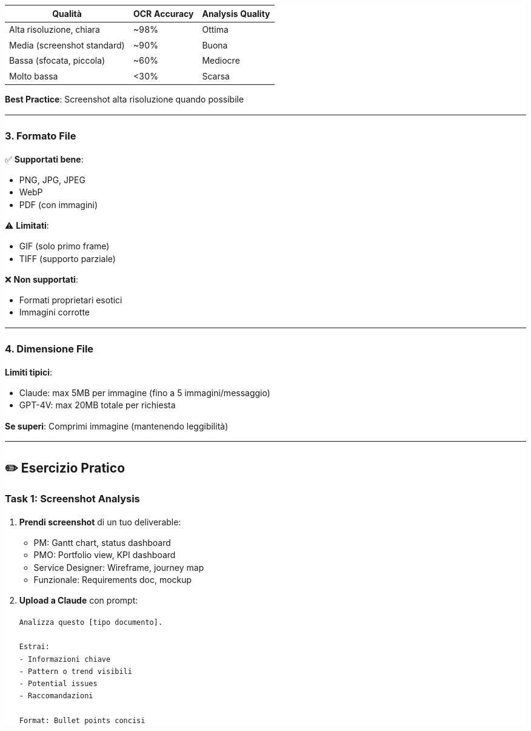 | Qualità | OCR Accuracy | Analysis Quality |
|---------|--------------|------------------|
| Alta risoluzione, chiara | ~98% | Ottima |
| Media (screenshot standard) | ~90% | Buona |
| Bassa (sfocata, piccola) | ~60% | Mediocre |
| Molto bassa | &lt;30% | Scarsa |

**Best Practice**: Screenshot alta risoluzione quando possibile

---

### 3. Formato File

✅ **Supportati bene**:
- PNG, JPG, JPEG
- WebP
- PDF (con immagini)

⚠️ **Limitati**:
- GIF (solo primo frame)
- TIFF (supporto parziale)

❌ **Non supportati**:
- Formati proprietari esotici
- Immagini corrotte

---

### 4. Dimensione File

**Limiti tipici**:
- Claude: max 5MB per immagine (fino a 5 immagini/messaggio)
- GPT-4V: max 20MB totale per richiesta

**Se superi**: Comprimi immagine (mantenendo leggibilità)

---

## ✏️ Esercizio Pratico

### Task 1: Screenshot Analysis

1. **Prendi screenshot** di un tuo deliverable:
   - PM: Gantt chart, status dashboard
   - PMO: Portfolio view, KPI dashboard
   - Service Designer: Wireframe, journey map
   - Funzionale: Requirements doc, mockup

2. **Upload a Claude** con prompt:
   ```
   Analizza questo [tipo documento].

   Estrai:
   - Informazioni chiave
   - Pattern o trend visibili
   - Potential issues
   - Raccomandazioni

   Format: Bullet points concisi
   ```
